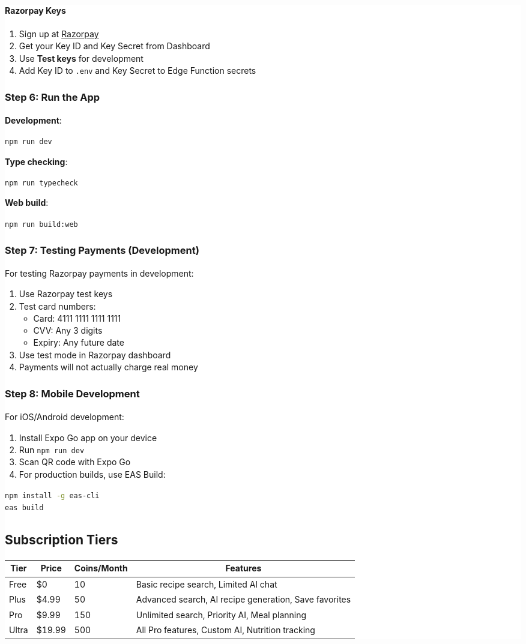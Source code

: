 #### Razorpay Keys
1. Sign up at [Razorpay](https://razorpay.com/)
2. Get your Key ID and Key Secret from Dashboard
3. Use **Test keys** for development
4. Add Key ID to `.env` and Key Secret to Edge Function secrets

### Step 6: Run the App

**Development**:
```bash
npm run dev
```

**Type checking**:
```bash
npm run typecheck
```

**Web build**:
```bash
npm run build:web
```

### Step 7: Testing Payments (Development)

For testing Razorpay payments in development:

1. Use Razorpay test keys
2. Test card numbers:
   - Card: 4111 1111 1111 1111
   - CVV: Any 3 digits
   - Expiry: Any future date
3. Use test mode in Razorpay dashboard
4. Payments will not actually charge real money

### Step 8: Mobile Development

For iOS/Android development:

1. Install Expo Go app on your device
2. Run `npm run dev`
3. Scan QR code with Expo Go
4. For production builds, use EAS Build:
```bash
npm install -g eas-cli
eas build
```

## Subscription Tiers

| Tier | Price | Coins/Month | Features |
|------|-------|-------------|----------|
| Free | $0 | 10 | Basic recipe search, Limited AI chat |
| Plus | $4.99 | 50 | Advanced search, AI recipe generation, Save favorites |
| Pro | $9.99 | 150 | Unlimited search, Priority AI, Meal planning |
| Ultra | $19.99 | 500 | All Pro features, Custom AI, Nutrition tracking |
